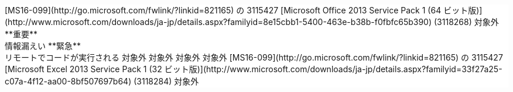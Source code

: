 </td>
<td style="border:1px solid black;">
[MS16-099](http://go.microsoft.com/fwlink/?linkid=821165) の 3115427

</td>
</tr>
<tr>
<td style="border:1px solid black;">
[Microsoft Office 2013 Service Pack 1 (64 ビット版)](http://www.microsoft.com/downloads/ja-jp/details.aspx?familyid=8e15cbb1-5400-463e-b38b-f0fbfc65b390)  
(3118268)

</td>
<td style="border:1px solid black;">
対象外

</td>
<td style="border:1px solid black;">
**重要**<br/>  
情報漏えい

</td>
<td style="border:1px solid black;">
**緊急**<br/>  
リモートでコードが実行される

</td>
<td style="border:1px solid black;">
対象外

</td>
<td style="border:1px solid black;">
対象外

</td>
<td style="border:1px solid black;">
対象外

</td>
<td style="border:1px solid black;">
対象外

</td>
<td style="border:1px solid black;">
[MS16-099](http://go.microsoft.com/fwlink/?linkid=821165) の 3115427

</td>
</tr>
<tr>
<td style="border:1px solid black;">
[Microsoft Excel 2013 Service Pack 1 (32 ビット版)](http://www.microsoft.com/downloads/ja-jp/details.aspx?familyid=33f27a25-c07a-4f12-aa00-8bf507697b64)  
(3118284)

</td>
<td style="border:1px solid black;">
対象外
